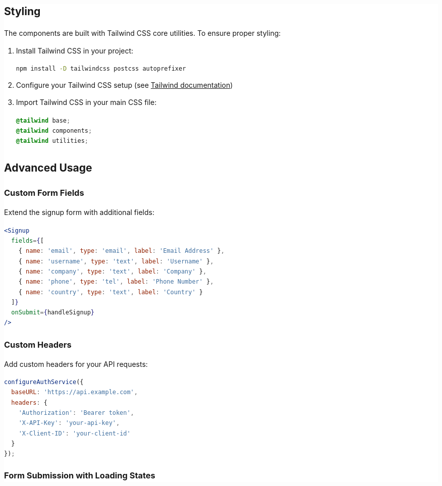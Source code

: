 ## Styling

The components are built with Tailwind CSS core utilities. To ensure proper styling:

1. Install Tailwind CSS in your project:
   ```bash
   npm install -D tailwindcss postcss autoprefixer
   ```

2. Configure your Tailwind CSS setup (see [Tailwind documentation](https://tailwindcss.com/docs/installation))

3. Import Tailwind CSS in your main CSS file:
   ```css
   @tailwind base;
   @tailwind components;
   @tailwind utilities;
   ```

## Advanced Usage

### Custom Form Fields

Extend the signup form with additional fields:

```jsx
<Signup
  fields={[
    { name: 'email', type: 'email', label: 'Email Address' },
    { name: 'username', type: 'text', label: 'Username' },
    { name: 'company', type: 'text', label: 'Company' },
    { name: 'phone', type: 'tel', label: 'Phone Number' },
    { name: 'country', type: 'text', label: 'Country' }
  ]}
  onSubmit={handleSignup}
/>
```

### Custom Headers

Add custom headers for your API requests:

```jsx
configureAuthService({
  baseURL: 'https://api.example.com',
  headers: {
    'Authorization': 'Bearer token',
    'X-API-Key': 'your-api-key',
    'X-Client-ID': 'your-client-id'
  }
});
```

### Form Submission with Loading States

